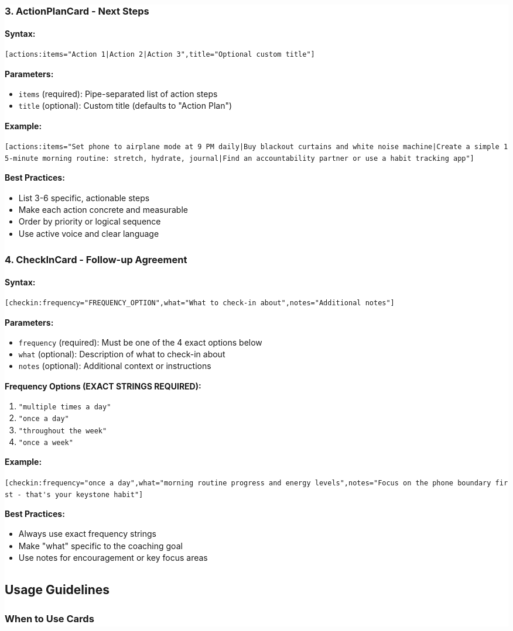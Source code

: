 ### 3. ActionPlanCard - Next Steps

**Syntax:**
```
[actions:items="Action 1|Action 2|Action 3",title="Optional custom title"]
```

**Parameters:**
- `items` (required): Pipe-separated list of action steps
- `title` (optional): Custom title (defaults to "Action Plan")

**Example:**
```
[actions:items="Set phone to airplane mode at 9 PM daily|Buy blackout curtains and white noise machine|Create a simple 15-minute morning routine: stretch, hydrate, journal|Find an accountability partner or use a habit tracking app"]
```

**Best Practices:**
- List 3-6 specific, actionable steps
- Make each action concrete and measurable
- Order by priority or logical sequence
- Use active voice and clear language

### 4. CheckInCard - Follow-up Agreement

**Syntax:**
```
[checkin:frequency="FREQUENCY_OPTION",what="What to check-in about",notes="Additional notes"]
```

**Parameters:**
- `frequency` (required): Must be one of the 4 exact options below
- `what` (optional): Description of what to check-in about
- `notes` (optional): Additional context or instructions

**Frequency Options (EXACT STRINGS REQUIRED):**
1. `"multiple times a day"`
2. `"once a day"`
3. `"throughout the week"`
4. `"once a week"`

**Example:**
```
[checkin:frequency="once a day",what="morning routine progress and energy levels",notes="Focus on the phone boundary first - that's your keystone habit"]
```

**Best Practices:**
- Always use exact frequency strings
- Make "what" specific to the coaching goal
- Use notes for encouragement or key focus areas

## Usage Guidelines

### When to Use Cards
